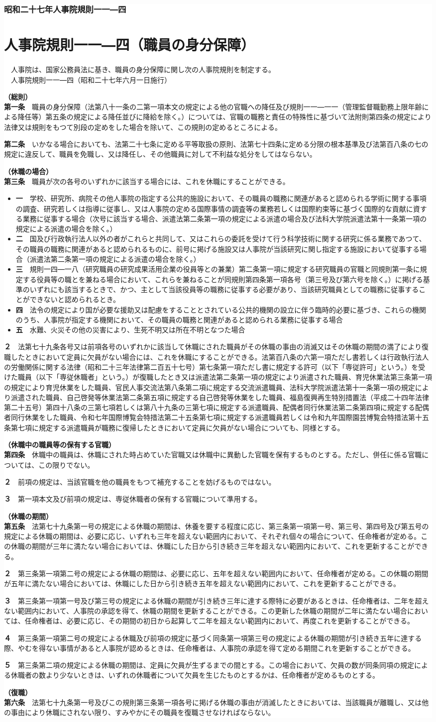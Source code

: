 ### 昭和二十七年人事院規則一一―四  
# 人事院規則一一―四（職員の身分保障）  
　人事院は、国家公務員法に基き、職員の身分保障に関し次の人事院規則を制定する。  
　人事院規則一一―四（昭和二十七年六月一日施行）  
  
**（総則）**  
**第一条**　職員の身分保障（法第八十一条の二第一項本文の規定による他の官職への降任及び規則一一―一一（管理監督職勤務上限年齢による降任等）第五条の規定による降任並びに降給を除く。）については、官職の職務と責任の特殊性に基づいて法附則第四条の規定により法律又は規則をもつて別段の定めをした場合を除いて、この規則の定めるところによる。  
  
**第二条**　いかなる場合においても、法第二十七条に定める平等取扱の原則、法第七十四条に定める分限の根本基準及び法第百八条の七の規定に違反して、職員を免職し、又は降任し、その他職員に対して不利益な処分をしてはならない。  
  
**（休職の場合）**  
**第三条**　職員が次の各号のいずれかに該当する場合には、これを休職にすることができる。  
* **一**　学校、研究所、病院その他人事院の指定する公共的施設において、その職員の職務に関連があると認められる学術に関する事項の調査、研究若しくは指導に従事し、又は人事院の定める国際事情の調査等の業務若しくは国際約束等に基づく国際的な貢献に資する業務に従事する場合（次号に該当する場合、派遣法第二条第一項の規定による派遣の場合及び法科大学院派遣法第十一条第一項の規定による派遣の場合を除く。）  
* **二**　国及び行政執行法人以外の者がこれらと共同して、又はこれらの委託を受けて行う科学技術に関する研究に係る業務であつて、その職員の職務に関連があると認められるものに、前号に掲げる施設又は人事院が当該研究に関し指定する施設において従事する場合（派遣法第二条第一項の規定による派遣の場合を除く。）  
* **三**　規則一四―一八（研究職員の研究成果活用企業の役員等との兼業）第二条第一項に規定する研究職員の官職と同規則第一条に規定する役員等の職とを兼ねる場合において、これらを兼ねることが同規則第四条第一項各号（第三号及び第六号を除く。）に掲げる基準のいずれにも該当するときで、かつ、主として当該役員等の職務に従事する必要があり、当該研究職員としての職務に従事することができないと認められるとき。  
* **四**　法令の規定により国が必要な援助又は配慮をすることとされている公共的機関の設立に伴う臨時的必要に基づき、これらの機関のうち、人事院が指定する機関において、その職員の職務と関連があると認められる業務に従事する場合  
* **五**　水難、火災その他の災害により、生死不明又は所在不明となつた場合  
  
**２**　法第七十九条各号又は前項各号のいずれかに該当して休職にされた職員がその休職の事由の消滅又はその休職の期間の満了により復職したときにおいて定員に欠員がない場合には、これを休職にすることができる。法第百八条の六第一項ただし書若しくは行政執行法人の労働関係に関する法律（昭和二十三年法律第二百五十七号）第七条第一項ただし書に規定する許可（以下「専従許可」という。）を受けた職員（以下「専従休職者」という。）が復職したとき又は派遣法第二条第一項の規定により派遣された職員、育児休業法第三条第一項の規定により育児休業をした職員、官民人事交流法第八条第二項に規定する交流派遣職員、法科大学院派遣法第十一条第一項の規定により派遣された職員、自己啓発等休業法第二条第五項に規定する自己啓発等休業をした職員、福島復興再生特別措置法（平成二十四年法律第二十五号）第四十八条の三第七項若しくは第八十九条の三第七項に規定する派遣職員、配偶者同行休業法第二条第四項に規定する配偶者同行休業をした職員、令和七年国際博覧会特措法第二十五条第七項に規定する派遣職員若しくは令和九年国際園芸博覧会特措法第十五条第七項に規定する派遣職員が職務に復帰したときにおいて定員に欠員がない場合についても、同様とする。  
  
**（休職中の職員等の保有する官職）**  
**第四条**　休職中の職員は、休職にされた時占めていた官職又は休職中に異動した官職を保有するものとする。ただし、併任に係る官職については、この限りでない。  
  
**２**　前項の規定は、当該官職を他の職員をもつて補充することを妨げるものではない。  
  
**３**　第一項本文及び前項の規定は、専従休職者の保有する官職について準用する。  
  
**（休職の期間）**  
**第五条**　法第七十九条第一号の規定による休職の期間は、休養を要する程度に応じ、第三条第一項第一号、第三号、第四号及び第五号の規定による休職の期間は、必要に応じ、いずれも三年を超えない範囲内において、それぞれ個々の場合について、任命権者が定める。この休職の期間が三年に満たない場合においては、休職にした日から引き続き三年を超えない範囲内において、これを更新することができる。  
  
**２**　第三条第一項第二号の規定による休職の期間は、必要に応じ、五年を超えない範囲内において、任命権者が定める。この休職の期間が五年に満たない場合においては、休職にした日から引き続き五年を超えない範囲内において、これを更新することができる。  
  
**３**　第三条第一項第一号及び第三号の規定による休職の期間が引き続き三年に達する際特に必要があるときは、任命権者は、二年を超えない範囲内において、人事院の承認を得て、休職の期間を更新することができる。この更新した休職の期間が二年に満たない場合においては、任命権者は、必要に応じ、その期間の初日から起算して二年を超えない範囲内において、再度これを更新することができる。  
  
**４**　第三条第一項第二号の規定による休職及び前項の規定に基づく同条第一項第三号の規定による休職の期間が引き続き五年に達する際、やむを得ない事情があると人事院が認めるときは、任命権者は、人事院の承認を得て定める期間これを更新することができる。  
  
**５**　第三条第二項の規定による休職の期間は、定員に欠員が生ずるまでの間とする。この場合において、欠員の数が同条同項の規定による休職者の数より少ないときは、いずれの休職者について欠員を生じたものとするかは、任命権者が定めるものとする。  
  
**（復職）**  
**第六条**　法第七十九条第一号及びこの規則第三条第一項各号に掲げる休職の事由が消滅したときにおいては、当該職員が離職し、又は他の事由により休職にされない限り、すみやかにその職員を復職させなければならない。  
  